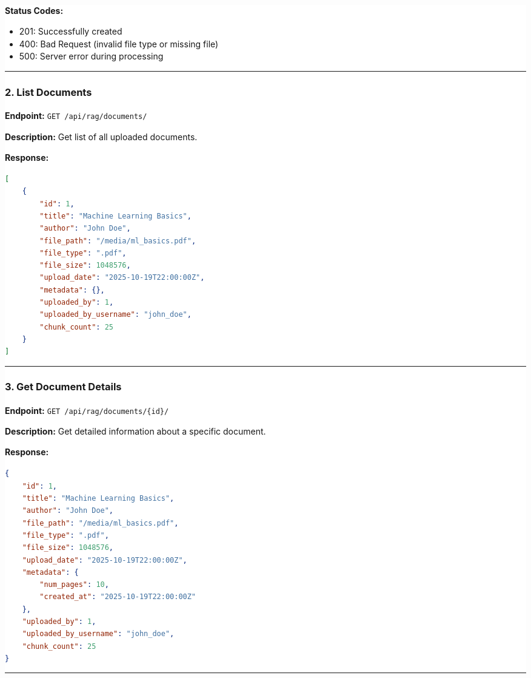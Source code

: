 **Status Codes:**
- 201: Successfully created
- 400: Bad Request (invalid file type or missing file)
- 500: Server error during processing

---

### 2. List Documents

**Endpoint:** `GET /api/rag/documents/`

**Description:** Get list of all uploaded documents.

**Response:**
```json
[
    {
        "id": 1,
        "title": "Machine Learning Basics",
        "author": "John Doe",
        "file_path": "/media/ml_basics.pdf",
        "file_type": ".pdf",
        "file_size": 1048576,
        "upload_date": "2025-10-19T22:00:00Z",
        "metadata": {},
        "uploaded_by": 1,
        "uploaded_by_username": "john_doe",
        "chunk_count": 25
    }
]
```

---

### 3. Get Document Details

**Endpoint:** `GET /api/rag/documents/{id}/`

**Description:** Get detailed information about a specific document.

**Response:**
```json
{
    "id": 1,
    "title": "Machine Learning Basics",
    "author": "John Doe",
    "file_path": "/media/ml_basics.pdf",
    "file_type": ".pdf",
    "file_size": 1048576,
    "upload_date": "2025-10-19T22:00:00Z",
    "metadata": {
        "num_pages": 10,
        "created_at": "2025-10-19T22:00:00Z"
    },
    "uploaded_by": 1,
    "uploaded_by_username": "john_doe",
    "chunk_count": 25
}
```

---